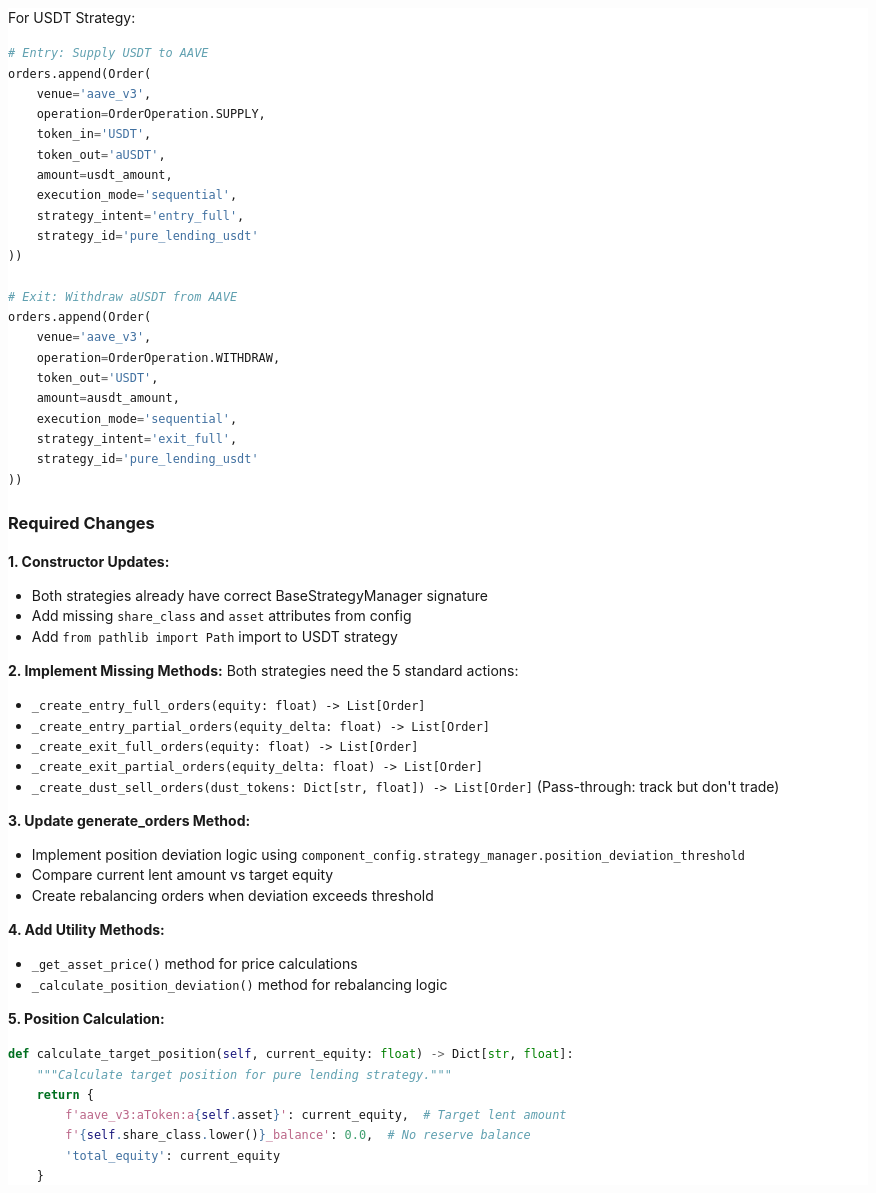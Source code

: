 For USDT Strategy:
```python
# Entry: Supply USDT to AAVE
orders.append(Order(
    venue='aave_v3',
    operation=OrderOperation.SUPPLY,
    token_in='USDT',
    token_out='aUSDT',
    amount=usdt_amount,
    execution_mode='sequential',
    strategy_intent='entry_full',
    strategy_id='pure_lending_usdt'
))

# Exit: Withdraw aUSDT from AAVE
orders.append(Order(
    venue='aave_v3',
    operation=OrderOperation.WITHDRAW,
    token_out='USDT',
    amount=ausdt_amount,
    execution_mode='sequential',
    strategy_intent='exit_full',
    strategy_id='pure_lending_usdt'
))
```

### Required Changes

**1. Constructor Updates:**
- Both strategies already have correct BaseStrategyManager signature
- Add missing `share_class` and `asset` attributes from config
- Add `from pathlib import Path` import to USDT strategy

**2. Implement Missing Methods:**
Both strategies need the 5 standard actions:
- `_create_entry_full_orders(equity: float) -> List[Order]`
- `_create_entry_partial_orders(equity_delta: float) -> List[Order]`
- `_create_exit_full_orders(equity: float) -> List[Order]`
- `_create_exit_partial_orders(equity_delta: float) -> List[Order]`
- `_create_dust_sell_orders(dust_tokens: Dict[str, float]) -> List[Order]` (Pass-through: track but don't trade)

**3. Update generate_orders Method:**
- Implement position deviation logic using `component_config.strategy_manager.position_deviation_threshold`
- Compare current lent amount vs target equity
- Create rebalancing orders when deviation exceeds threshold

**4. Add Utility Methods:**
- `_get_asset_price()` method for price calculations
- `_calculate_position_deviation()` method for rebalancing logic

**5. Position Calculation:**
```python
def calculate_target_position(self, current_equity: float) -> Dict[str, float]:
    """Calculate target position for pure lending strategy."""
    return {
        f'aave_v3:aToken:a{self.asset}': current_equity,  # Target lent amount
        f'{self.share_class.lower()}_balance': 0.0,  # No reserve balance
        'total_equity': current_equity
    }
```
